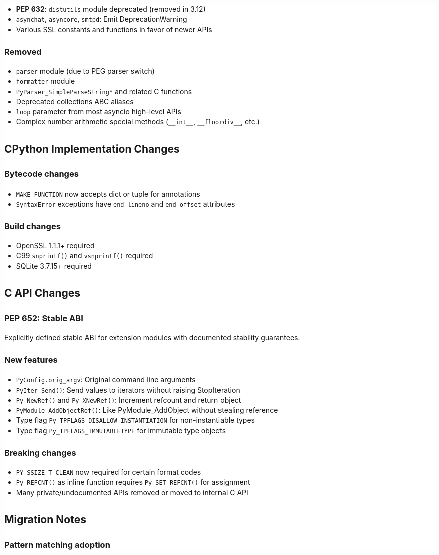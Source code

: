 - **PEP 632**: `distutils` module deprecated (removed in 3.12)
- `asynchat`, `asyncore`, `smtpd`: Emit DeprecationWarning
- Various SSL constants and functions in favor of newer APIs

### Removed

- `parser` module (due to PEG parser switch)
- `formatter` module
- `PyParser_SimpleParseString*` and related C functions
- Deprecated collections ABC aliases
- `loop` parameter from most asyncio high-level APIs
- Complex number arithmetic special methods (`__int__`, `__floordiv__`, etc.)

## CPython Implementation Changes

### Bytecode changes

- `MAKE_FUNCTION` now accepts dict or tuple for annotations
- `SyntaxError` exceptions have `end_lineno` and `end_offset` attributes

### Build changes

- OpenSSL 1.1.1+ required
- C99 `snprintf()` and `vsnprintf()` required
- SQLite 3.7.15+ required

## C API Changes

### PEP 652: Stable ABI

Explicitly defined stable ABI for extension modules with documented stability guarantees.

### New features

- `PyConfig.orig_argv`: Original command line arguments
- `PyIter_Send()`: Send values to iterators without raising StopIteration
- `Py_NewRef()` and `Py_XNewRef()`: Increment refcount and return object
- `PyModule_AddObjectRef()`: Like PyModule_AddObject without stealing reference
- Type flag `Py_TPFLAGS_DISALLOW_INSTANTIATION` for non-instantiable types
- Type flag `Py_TPFLAGS_IMMUTABLETYPE` for immutable type objects

### Breaking changes

- `PY_SSIZE_T_CLEAN` now required for certain format codes
- `Py_REFCNT()` as inline function requires `Py_SET_REFCNT()` for assignment
- Many private/undocumented APIs removed or moved to internal C API

## Migration Notes

### Pattern matching adoption
